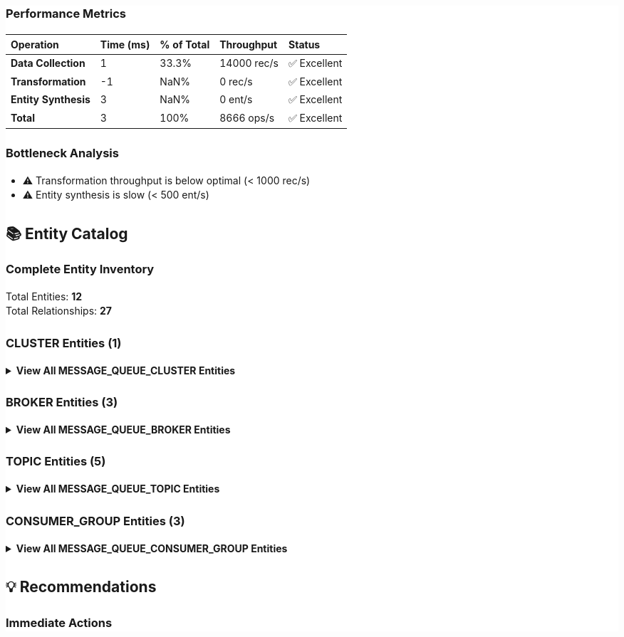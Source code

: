 </div>

### Performance Metrics

<div align="center">

| Operation | Time (ms) | % of Total | Throughput | Status |
|:----------|:----------|:-----------|:-----------|:-------|
| **Data Collection** | 1 | 33.3% | 14000 rec/s | ✅ Excellent |
| **Transformation** | -1 | NaN% | 0 rec/s | ✅ Excellent |
| **Entity Synthesis** | 3 | NaN% | 0 ent/s | ✅ Excellent |
| **Total** | 3 | 100% | 8666 ops/s | ✅ Excellent |

</div>

### Bottleneck Analysis

- ⚠️ Transformation throughput is below optimal (< 1000 rec/s)
- ⚠️ Entity synthesis is slow (< 500 ent/s)

## 📚 Entity Catalog

### Complete Entity Inventory

Total Entities: **12**  
Total Relationships: **27**


### CLUSTER Entities (1)

<details><summary><strong>View All MESSAGE_QUEUE_CLUSTER Entities</strong></summary></details>

### BROKER Entities (3)

<details><summary><strong>View All MESSAGE_QUEUE_BROKER Entities</strong></summary></details>

### TOPIC Entities (5)

<details><summary><strong>View All MESSAGE_QUEUE_TOPIC Entities</strong></summary></details>

### CONSUMER_GROUP Entities (3)

<details><summary><strong>View All MESSAGE_QUEUE_CONSUMER_GROUP Entities</strong></summary></details>


## 💡 Recommendations

### Immediate Actions
